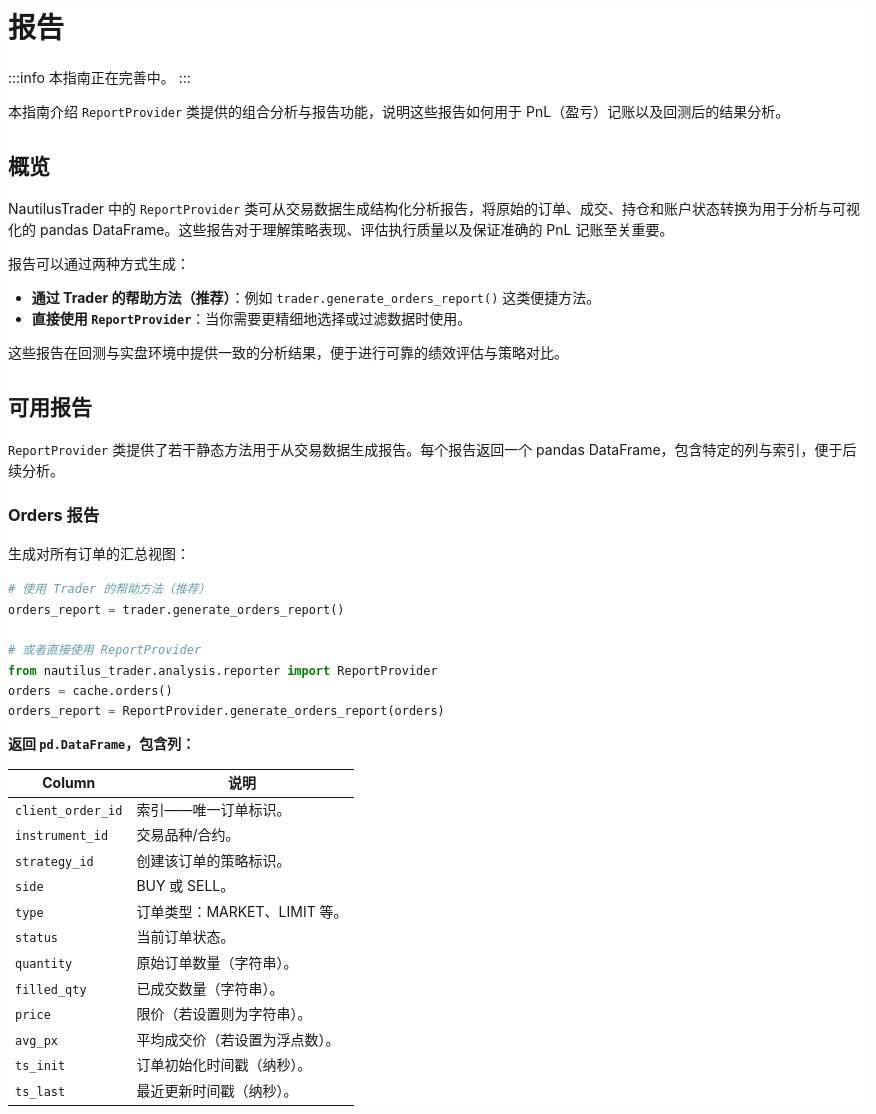 # 报告

:::info
本指南正在完善中。
:::

本指南介绍 `ReportProvider` 类提供的组合分析与报告功能，说明这些报告如何用于 PnL（盈亏）记账以及回测后的结果分析。

## 概览

NautilusTrader 中的 `ReportProvider` 类可从交易数据生成结构化分析报告，将原始的订单、成交、持仓和账户状态转换为用于分析与可视化的 pandas DataFrame。这些报告对于理解策略表现、评估执行质量以及保证准确的 PnL 记账至关重要。

报告可以通过两种方式生成：

- **通过 Trader 的帮助方法（推荐）**：例如 `trader.generate_orders_report()` 这类便捷方法。
- **直接使用 `ReportProvider`**：当你需要更精细地选择或过滤数据时使用。

这些报告在回测与实盘环境中提供一致的分析结果，便于进行可靠的绩效评估与策略对比。

## 可用报告

`ReportProvider` 类提供了若干静态方法用于从交易数据生成报告。每个报告返回一个 pandas DataFrame，包含特定的列与索引，便于后续分析。

### Orders 报告

生成对所有订单的汇总视图：

```python
# 使用 Trader 的帮助方法（推荐）
orders_report = trader.generate_orders_report()

# 或者直接使用 ReportProvider
from nautilus_trader.analysis.reporter import ReportProvider
orders = cache.orders()
orders_report = ReportProvider.generate_orders_report(orders)
```

**返回 `pd.DataFrame`，包含列：**

| Column            | 说明                           |
| ----------------- | ------------------------------ |
| `client_order_id` | 索引——唯一订单标识。           |
| `instrument_id`   | 交易品种/合约。                |
| `strategy_id`     | 创建该订单的策略标识。         |
| `side`            | BUY 或 SELL。                  |
| `type`            | 订单类型：MARKET、LIMIT 等。   |
| `status`          | 当前订单状态。                 |
| `quantity`        | 原始订单数量（字符串）。       |
| `filled_qty`      | 已成交数量（字符串）。         |
| `price`           | 限价（若设置则为字符串）。     |
| `avg_px`          | 平均成交价（若设置为浮点数）。 |
| `ts_init`         | 订单初始化时间戳（纳秒）。     |
| `ts_last`         | 最近更新时间戳（纳秒）。       |
